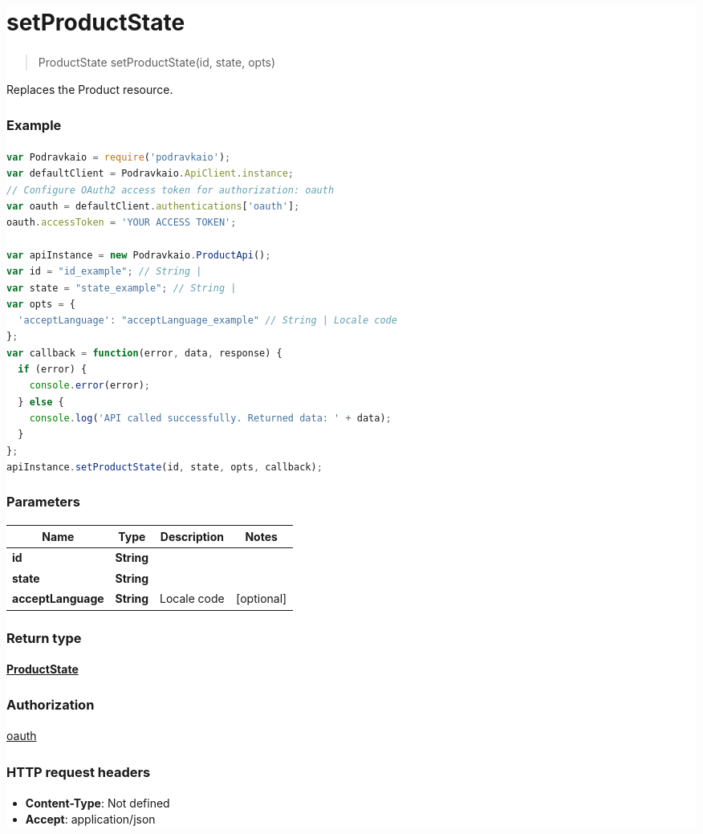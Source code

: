 <a name="setProductState"></a>
# **setProductState**
> ProductState setProductState(id, state, opts)

Replaces the Product resource.

### Example
```javascript
var Podravkaio = require('podravkaio');
var defaultClient = Podravkaio.ApiClient.instance;
// Configure OAuth2 access token for authorization: oauth
var oauth = defaultClient.authentications['oauth'];
oauth.accessToken = 'YOUR ACCESS TOKEN';

var apiInstance = new Podravkaio.ProductApi();
var id = "id_example"; // String | 
var state = "state_example"; // String | 
var opts = {
  'acceptLanguage': "acceptLanguage_example" // String | Locale code
};
var callback = function(error, data, response) {
  if (error) {
    console.error(error);
  } else {
    console.log('API called successfully. Returned data: ' + data);
  }
};
apiInstance.setProductState(id, state, opts, callback);
```

### Parameters

Name | Type | Description  | Notes
------------- | ------------- | ------------- | -------------
 **id** | **String**|  | 
 **state** | **String**|  | 
 **acceptLanguage** | **String**| Locale code | [optional] 

### Return type

[**ProductState**](ProductState.md)

### Authorization

[oauth](../README.md#oauth)

### HTTP request headers

 - **Content-Type**: Not defined
 - **Accept**: application/json
